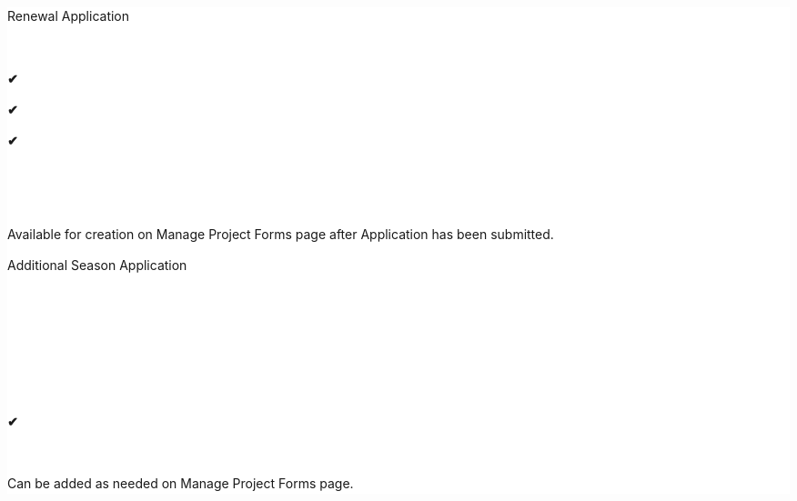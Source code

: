 </td>
</tr>
<tr>
<td width="185">
<p>Renewal Application</p>
</td>
<td width="30">
<p>&nbsp;</p>
</td>
<td width="36">
<p>
  <strong>✔	</strong>
  </p>
</td>
<td width="36">
<p>
  <strong>✔	</strong>
  </p>
</td>
<td width="41">
<p>
  <strong>✔	</strong>
  </p>
</td>
<td width="44">
<p>&nbsp;</p>
</td>
<td width="36">
<p>&nbsp;</p>
</td>
<td width="214">
<p>Available for creation on Manage Project Forms page after Application has been submitted.</p>
</td>
</tr>
<tr>
<td width="185">
<p>Additional Season Application</p>
</td>
<td width="30">
<p>&nbsp;</p>
</td>
<td width="36">
<p>&nbsp;</p>
</td>
<td width="36">
<p>&nbsp;</p>
</td>
<td width="41">
<p>&nbsp;</p>
</td>
<td width="44">
<p>
  <strong>✔	</strong>
  </p>
</td>
<td width="36">
<p>&nbsp;</p>
</td>
<td width="214">
<p>Can be added as needed on Manage Project Forms page.</p>
</td>
</tr>
<tr>
<td width="185">